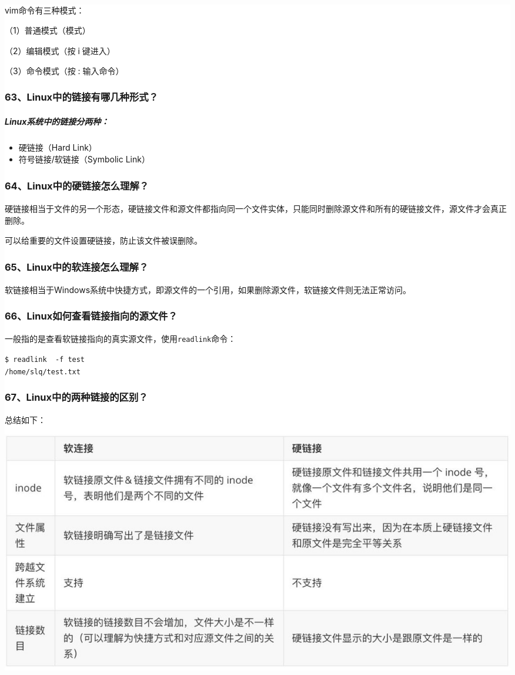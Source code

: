 vim命令有三种模式：

（1）普通模式（模式）

（2）编辑模式（按 i 键进入）

（3）命令模式（按 : 输入命令）

### 63、Linux中的链接有哪几种形式？

##### Linux系统中的链接分两种：

- 硬链接（Hard Link）
- 符号链接/软链接（Symbolic Link）

### 64、Linux中的硬链接怎么理解？

硬链接相当于文件的另一个形态，硬链接文件和源文件都指向同一个文件实体，只能同时删除源文件和所有的硬链接文件，源文件才会真正删除。

可以给重要的文件设置硬链接，防止该文件被误删除。

### 65、Linux中的软连接怎么理解？

软链接相当于Windows系统中快捷方式，即源文件的一个引用，如果删除源文件，软链接文件则无法正常访问。

### 66、Linux如何查看链接指向的源文件？

一般指的是查看软链接指向的真实源文件，使用`readlink`命令：

```
$ readlink  -f test
/home/slq/test.txt
```

### 67、Linux中的两种链接的区别？

总结如下：

![](./images/Linux/67.jpg)
